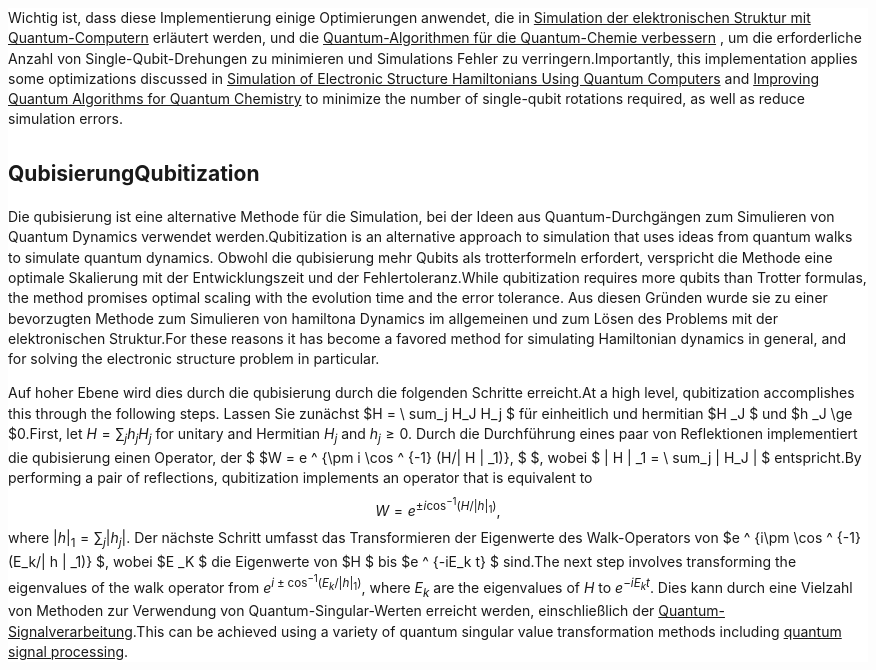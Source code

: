 
<span data-ttu-id="e901d-137">Wichtig ist, dass diese Implementierung einige Optimierungen anwendet, die in [Simulation der elektronischen Struktur mit Quantum-Computern](https://arxiv.org/abs/1001.3855) erläutert werden, und die [Quantum-Algorithmen für die Quantum-Chemie verbessern](https://arxiv.org/abs/1403.1539) , um die erforderliche Anzahl von Single-Qubit-Drehungen zu minimieren und Simulations Fehler zu verringern.</span><span class="sxs-lookup"><span data-stu-id="e901d-137">Importantly, this implementation applies some optimizations discussed in [Simulation of Electronic Structure Hamiltonians Using Quantum Computers](https://arxiv.org/abs/1001.3855) and [Improving Quantum Algorithms for Quantum Chemistry](https://arxiv.org/abs/1403.1539) to minimize the number of single-qubit rotations required, as well as reduce simulation errors.</span></span>

## <a name="qubitization"></a><span data-ttu-id="e901d-138">Qubisierung</span><span class="sxs-lookup"><span data-stu-id="e901d-138">Qubitization</span></span>

<span data-ttu-id="e901d-139">Die qubisierung ist eine alternative Methode für die Simulation, bei der Ideen aus Quantum-Durchgängen zum Simulieren von Quantum Dynamics verwendet werden.</span><span class="sxs-lookup"><span data-stu-id="e901d-139">Qubitization is an alternative approach to simulation that uses ideas from quantum walks to simulate quantum dynamics.</span></span>
<span data-ttu-id="e901d-140">Obwohl die qubisierung mehr Qubits als trotterformeln erfordert, verspricht die Methode eine optimale Skalierung mit der Entwicklungszeit und der Fehlertoleranz.</span><span class="sxs-lookup"><span data-stu-id="e901d-140">While qubitization requires more qubits than Trotter formulas, the method promises optimal scaling with the evolution time and the error tolerance.</span></span>
<span data-ttu-id="e901d-141">Aus diesen Gründen wurde sie zu einer bevorzugten Methode zum Simulieren von hamiltona Dynamics im allgemeinen und zum Lösen des Problems mit der elektronischen Struktur.</span><span class="sxs-lookup"><span data-stu-id="e901d-141">For these reasons it has become a favored method for simulating Hamiltonian dynamics in general, and for solving the electronic structure problem in particular.</span></span>

<span data-ttu-id="e901d-142">Auf hoher Ebene wird dies durch die qubisierung durch die folgenden Schritte erreicht.</span><span class="sxs-lookup"><span data-stu-id="e901d-142">At a high level, qubitization accomplishes this through the following steps.</span></span>
<span data-ttu-id="e901d-143">Lassen Sie zunächst $H = \ sum_j H_J H_j $ für einheitlich und hermitian $H _J $ und $h _J \ge $0.</span><span class="sxs-lookup"><span data-stu-id="e901d-143">First, let $H=\sum_j h_j H_j$ for unitary and Hermitian $H_j$ and $h_j\ge 0$.</span></span>
<span data-ttu-id="e901d-144">Durch die Durchführung eines paar von Reflektionen implementiert die qubisierung einen Operator, der $ $W = e ^ {\pm i \cos ^ {-1} (H/| H | _1)}, $ $, wobei $ | H | _1 = \ sum_j | H_J | $ entspricht.</span><span class="sxs-lookup"><span data-stu-id="e901d-144">By performing a pair of reflections, qubitization implements an operator that is equivalent to $$W=e^{\pm i \cos^{-1}(H/|h|_1)},$$ where $|h|_1 = \sum_j |h_j|$.</span></span>
<span data-ttu-id="e901d-145">Der nächste Schritt umfasst das Transformieren der Eigenwerte des Walk-Operators von $e ^ {i\pm \cos ^ {-1} (E_k/| h | _1)} $, wobei $E _K $ die Eigenwerte von $H $ bis $e ^ {-iE_k t} $ sind.</span><span class="sxs-lookup"><span data-stu-id="e901d-145">The next step involves transforming the eigenvalues of the walk operator from $e^{i\pm \cos^{-1}(E_k/|h|_1)}$, where $E_k$ are the eigenvalues of $H$ to $e^{-iE_k t}$.</span></span>
<span data-ttu-id="e901d-146">Dies kann durch eine Vielzahl von Methoden zur Verwendung von Quantum-Singular-Werten erreicht werden, einschließlich der [Quantum-Signalverarbeitung](https://journals.aps.org/prl/abstract/10.1103/PhysRevLett.118.010501).</span><span class="sxs-lookup"><span data-stu-id="e901d-146">This can be achieved using a variety of quantum singular value transformation methods including [quantum signal processing](https://journals.aps.org/prl/abstract/10.1103/PhysRevLett.118.010501).</span></span>
